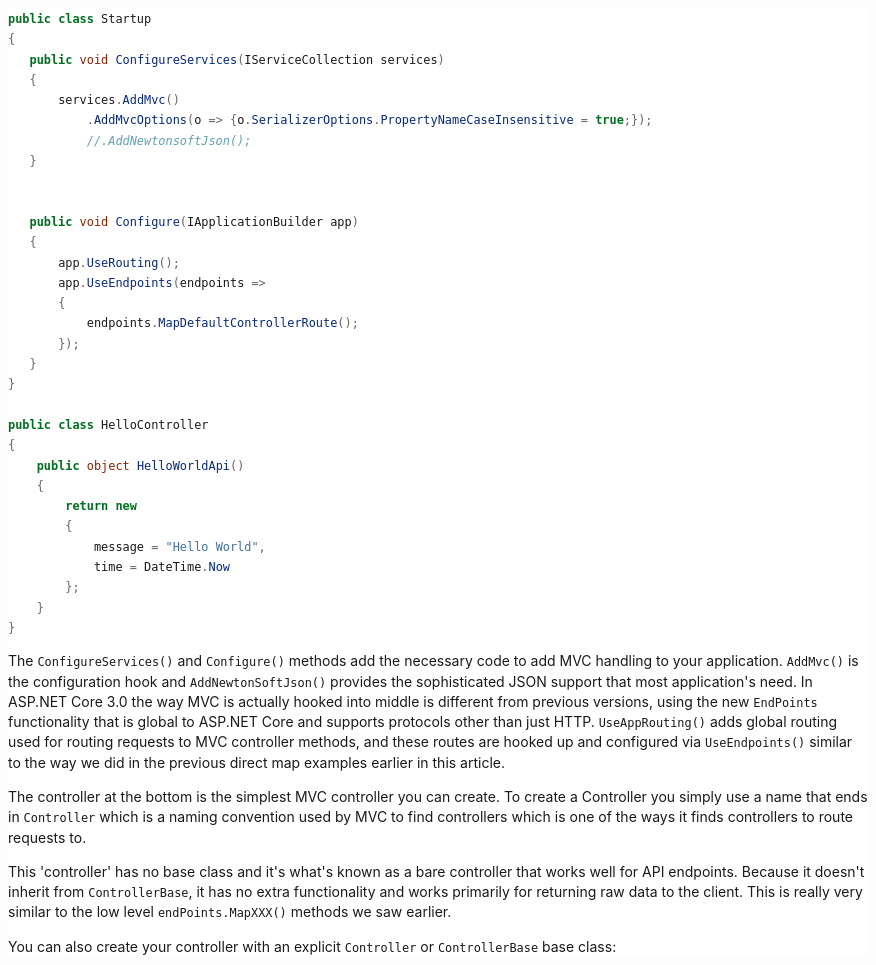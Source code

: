 ```cs
public class Startup
{
   public void ConfigureServices(IServiceCollection services)
   {
       services.AddMvc()
           .AddMvcOptions(o => {o.SerializerOptions.PropertyNameCaseInsensitive = true;});
           //.AddNewtonsoftJson();
   }


   public void Configure(IApplicationBuilder app)
   {
       app.UseRouting();
       app.UseEndpoints(endpoints =>
       {
           endpoints.MapDefaultControllerRoute();
       });
   }
}

public class HelloController 
{
    public object HelloWorldApi()
    {
        return new
        {
            message = "Hello World",
            time = DateTime.Now
        };
    }
}
```

The `ConfigureServices()` and `Configure()` methods add the necessary code to add MVC handling to your application. `AddMvc()` is the configuration hook and `AddNewtonSoftJson()` provides the sophisticated JSON support that most application's need. In ASP.NET Core 3.0 the way MVC is actually hooked into middle is different from previous versions, using the new `EndPoints` functionality that is global to ASP.NET Core and supports protocols other than just HTTP. `UseAppRouting()` adds global routing used for routing requests to MVC controller methods, and these routes are hooked up and configured via `UseEndpoints()` similar to the way we did in the previous direct map examples earlier in this article.

The controller at the bottom is the simplest MVC controller you can create. To create a Controller you simply use a name that ends in `Controller` which is a naming convention used by MVC to find controllers which is one of the ways it finds controllers to route requests to.

This 'controller' has no base class and it's what's known as a bare controller that works well for API endpoints. Because it doesn't inherit from `ControllerBase`, it has no extra functionality and works primarily for returning raw data to the client. This is really very similar to the low level `endPoints.MapXXX()` methods we saw earlier. 

You can also create your controller with an explicit `Controller` or `ControllerBase` base class:
